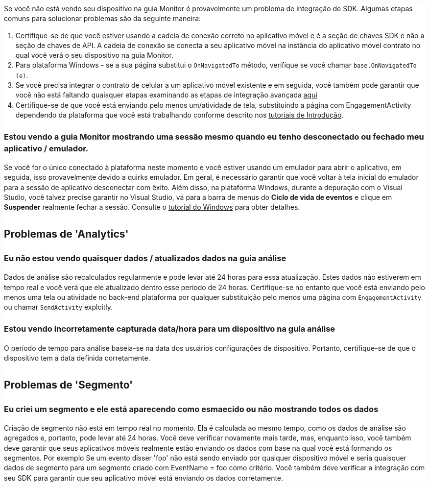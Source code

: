 Se você não está vendo seu dispositivo na guia Monitor é provavelmente um problema de integração de SDK. Algumas etapas comuns para solucionar problemas são da seguinte maneira:

1. Certifique-se de que você estiver usando a cadeia de conexão correto no aplicativo móvel e é a seção de chaves SDK e não a seção de chaves de API. A cadeia de conexão se conecta a seu aplicativo móvel na instância do aplicativo móvel contrato no qual você verá o seu dispositivo na guia Monitor. 
2. Para plataforma Windows - se a sua página substitui o `OnNavigatedTo` método, verifique se você chamar `base.OnNavigatedTo(e)`.
3. Se você precisa integrar o contrato de celular a um aplicativo móvel existente e em seguida, você também pode garantir que você não está faltando quaisquer etapas examinando as etapas de integração avançada [aqui](mobile-engagement-windows-store-integrate-engagement.md)
4. Certifique-se de que você está enviando pelo menos um/atividade de tela, substituindo a página com EngagementActivity dependendo da plataforma que você está trabalhando conforme descrito nos [tutoriais de Introdução](mobile-engagement-windows-store-dotnet-get-started.md).

### <a name="i-am-seeing-the-monitor-tab-showing-a-session-even-when-i-have-disconnected-or-closed-my-app-emulator"></a>Estou vendo a guia Monitor mostrando uma sessão mesmo quando eu tenho desconectado ou fechado meu aplicativo / emulador. 
Se você for o único conectado à plataforma neste momento e você estiver usando um emulador para abrir o aplicativo, em seguida, isso provavelmente devido a quirks emulador. Em geral, é necessário garantir que você voltar à tela inicial do emulador para a sessão de aplicativo desconectar com êxito. Além disso, na plataforma Windows, durante a depuração com o Visual Studio, você talvez precise garantir no Visual Studio, vá para a barra de menus do **Ciclo de vida de eventos** e clique em **Suspender** realmente fechar a sessão. Consulte o [tutorial do Windows](mobile-engagement-windows-store-dotnet-get-started.md) para obter detalhes. 

## <a name="analytics-issues"></a>Problemas de 'Analytics'

### <a name="i-am-not-seeing-any-data-refreshed-data-on-analytics-tab"></a>Eu não estou vendo quaisquer dados / atualizados dados na guia análise 
Dados de análise são recalculados regularmente e pode levar até 24 horas para essa atualização. Estes dados não estiverem em tempo real e você verá que ele atualizado dentro esse período de 24 horas.
Certifique-se no entanto que você está enviando pelo menos uma tela ou atividade no back-end plataforma por qualquer substituição pelo menos uma página com `EngagementActivity` ou chamar `SendActivity` explcitly. 

### <a name="i-am-seeing-incorrectly-captured-datetime-for-a-device-on-the-analytics-tab"></a>Estou vendo incorretamente capturada data/hora para um dispositivo na guia análise
O período de tempo para análise baseia-se na data dos usuários configurações de dispositivo. Portanto, certifique-se de que o dispositivo tem a data definida corretamente. 

## <a name="segment-issues"></a>Problemas de 'Segmento'

### <a name="i-created-a-segment-and-it-is-showing-up-as-greyed-out-or-not-showing-any-data"></a>Eu criei um segmento e ele está aparecendo como esmaecido ou não mostrando todos os dados
Criação de segmento não está em tempo real no momento. Ela é calculada ao mesmo tempo, como os dados de análise são agregados e, portanto, pode levar até 24 horas. Você deve verificar novamente mais tarde, mas, enquanto isso, você também deve garantir que seus aplicativos móveis realmente estão enviando os dados com base na qual você está formando os segmentos. Por exemplo Se um evento disser 'foo' não está sendo enviado por qualquer dispositivo móvel e seria quaisquer dados de segmento para um segmento criado com EventName = foo como critério. Você também deve verificar a integração com seu SDK para garantir que seu aplicativo móvel está enviando os dados corretamente. 
